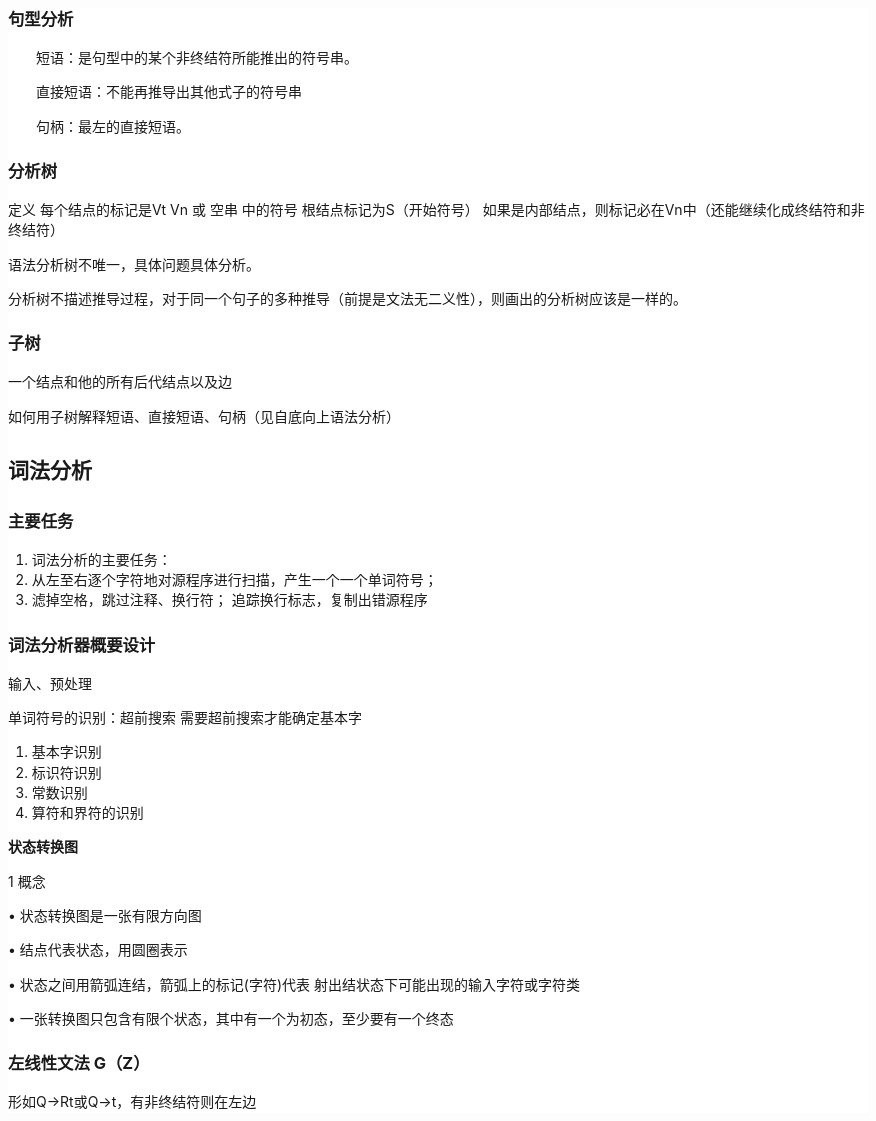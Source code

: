### 句型分析

　　短语：是句型中的某个非终结符所能推出的符号串。　　

　　直接短语：不能再推导出其他式子的符号串

　　句柄：最左的直接短语。

### 分析树
定义
每个结点的标记是Vt Vn 或 空串 中的符号
根结点标记为S（开始符号）
如果是内部结点，则标记必在Vn中（还能继续化成终结符和非终结符）

语法分析树不唯一，具体问题具体分析。

分析树不描述推导过程，对于同一个句子的多种推导（前提是文法无二义性），则画出的分析树应该是一样的。

### 子树

一个结点和他的所有后代结点以及边

如何用子树解释短语、直接短语、句柄（见自底向上语法分析）

## 词法分析
### 主要任务
1. 词法分析的主要任务：
2. 从左至右逐个字符地对源程序进行扫描，产生一个一个单词符号；
3. 滤掉空格，跳过注释、换行符； 追踪换行标志，复制出错源程序

### 词法分析器概要设计
输入、预处理

单词符号的识别：超前搜索 需要超前搜索才能确定基本字
1. 基本字识别
2. 标识符识别
3. 常数识别
4. 算符和界符的识别

**状态转换图**

1 概念 

• 状态转换图是一张有限方向图

• 结点代表状态，用圆圈表示

• 状态之间用箭弧连结，箭弧上的标记(字符)代表 射出结状态下可能出现的输入字符或字符类

• 一张转换图只包含有限个状态，其中有一个为初态，至少要有一个终态

### 左线性文法 G（Z）

形如Q→Rt或Q→t，有非终结符则在左边
